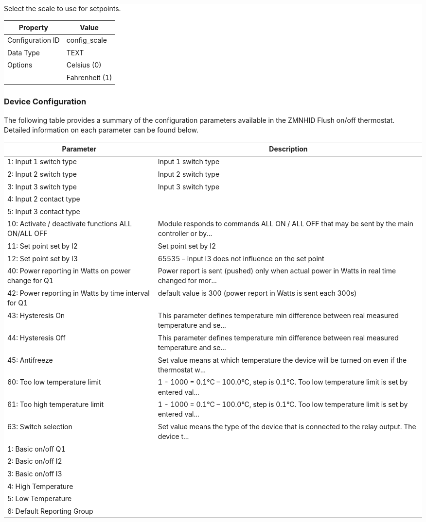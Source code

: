 Select the scale to use for setpoints.


| Property         | Value    |
|------------------|----------|
| Configuration ID | config_scale |
| Data Type        | TEXT || Default Value | 0 |
| Options | Celsius (0) |
|  | Fahrenheit (1) |


### Device Configuration
The following table provides a summary of the configuration parameters available in the ZMNHID Flush on/off thermostat.
Detailed information on each parameter can be found below.

| Parameter   | Description |
|-------------|-------------|
| 1: Input 1 switch type | Input 1 switch type |
| 2: Input 2 switch type | Input 2 switch type |
| 3: Input 3 switch type | Input 3 switch type |
| 4: Input 2 contact type |  |
| 5: Input 3 contact type |  |
| 10: Activate / deactivate functions ALL ON/ALL OFF | Module responds to commands ALL ON / ALL OFF that may be sent by the main controller or by... |
| 11: Set point set by I2 | Set point set by I2 |
| 12: Set point set by I3 | 65535 – input I3 does not influence on the set point |
| 40: Power reporting in Watts on power change for Q1 | Power report is sent (pushed) only when actual power in Watts in real time changed for mor... |
| 42: Power reporting in Watts by time interval for Q1 | default value is 300 (power report in Watts is sent each 300s) |
| 43: Hysteresis On | This parameter defines temperature min difference between real measured temperature and se... |
| 44: Hysteresis Off | This parameter defines temperature min difference between real measured temperature and se... |
| 45: Antifreeze | Set value means at which temperature the device will be turned on even if the thermostat w... |
| 60: Too low temperature limit | 1 - 1000 = 0.1°C – 100.0°C, step is 0.1°C. Too low temperature limit is set by entered val... |
| 61: Too high temperature limit | 1 - 1000 = 0.1°C – 100.0°C, step is 0.1°C. Too low temperature limit is set by entered val... |
| 63: Switch selection | Set value means the type of the device that is connected to the relay output. The device t... |
| 1: Basic on/off Q1 |  |
| 2: Basic on/off I2 |  |
| 3: Basic on/off I3 |  |
| 4: High Temperature |  |
| 5: Low Temperature |  |
| 6: Default Reporting Group |  |
